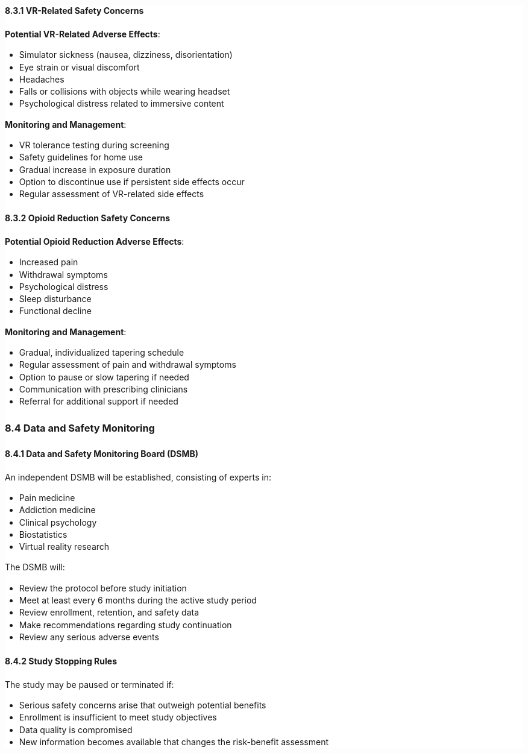 #### 8.3.1 VR-Related Safety Concerns

**Potential VR-Related Adverse Effects**:
- Simulator sickness (nausea, dizziness, disorientation)
- Eye strain or visual discomfort
- Headaches
- Falls or collisions with objects while wearing headset
- Psychological distress related to immersive content

**Monitoring and Management**:
- VR tolerance testing during screening
- Safety guidelines for home use
- Gradual increase in exposure duration
- Option to discontinue use if persistent side effects occur
- Regular assessment of VR-related side effects

#### 8.3.2 Opioid Reduction Safety Concerns

**Potential Opioid Reduction Adverse Effects**:
- Increased pain
- Withdrawal symptoms
- Psychological distress
- Sleep disturbance
- Functional decline

**Monitoring and Management**:
- Gradual, individualized tapering schedule
- Regular assessment of pain and withdrawal symptoms
- Option to pause or slow tapering if needed
- Communication with prescribing clinicians
- Referral for additional support if needed

### 8.4 Data and Safety Monitoring

#### 8.4.1 Data and Safety Monitoring Board (DSMB)

An independent DSMB will be established, consisting of experts in:
- Pain medicine
- Addiction medicine
- Clinical psychology
- Biostatistics
- Virtual reality research

The DSMB will:
- Review the protocol before study initiation
- Meet at least every 6 months during the active study period
- Review enrollment, retention, and safety data
- Make recommendations regarding study continuation
- Review any serious adverse events

#### 8.4.2 Study Stopping Rules

The study may be paused or terminated if:
- Serious safety concerns arise that outweigh potential benefits
- Enrollment is insufficient to meet study objectives
- Data quality is compromised
- New information becomes available that changes the risk-benefit assessment
